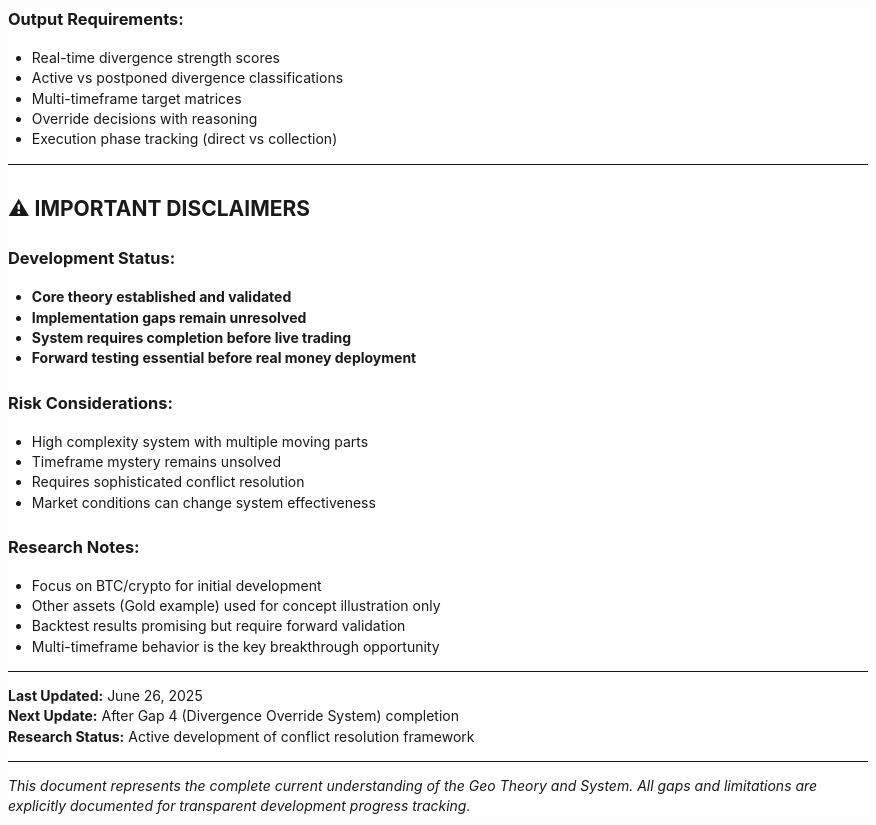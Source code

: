### **Output Requirements:**
- Real-time divergence strength scores
- Active vs postponed divergence classifications  
- Multi-timeframe target matrices
- Override decisions with reasoning
- Execution phase tracking (direct vs collection)

---

## ⚠️ IMPORTANT DISCLAIMERS

### **Development Status:**
- **Core theory established and validated**
- **Implementation gaps remain unresolved**
- **System requires completion before live trading**
- **Forward testing essential before real money deployment**

### **Risk Considerations:**
- High complexity system with multiple moving parts
- Timeframe mystery remains unsolved
- Requires sophisticated conflict resolution
- Market conditions can change system effectiveness

### **Research Notes:**
- Focus on BTC/crypto for initial development
- Other assets (Gold example) used for concept illustration only
- Backtest results promising but require forward validation
- Multi-timeframe behavior is the key breakthrough opportunity

---

**Last Updated:** June 26, 2025  
**Next Update:** After Gap 4 (Divergence Override System) completion  
**Research Status:** Active development of conflict resolution framework

---

*This document represents the complete current understanding of the Geo Theory and System. All gaps and limitations are explicitly documented for transparent development progress tracking.*